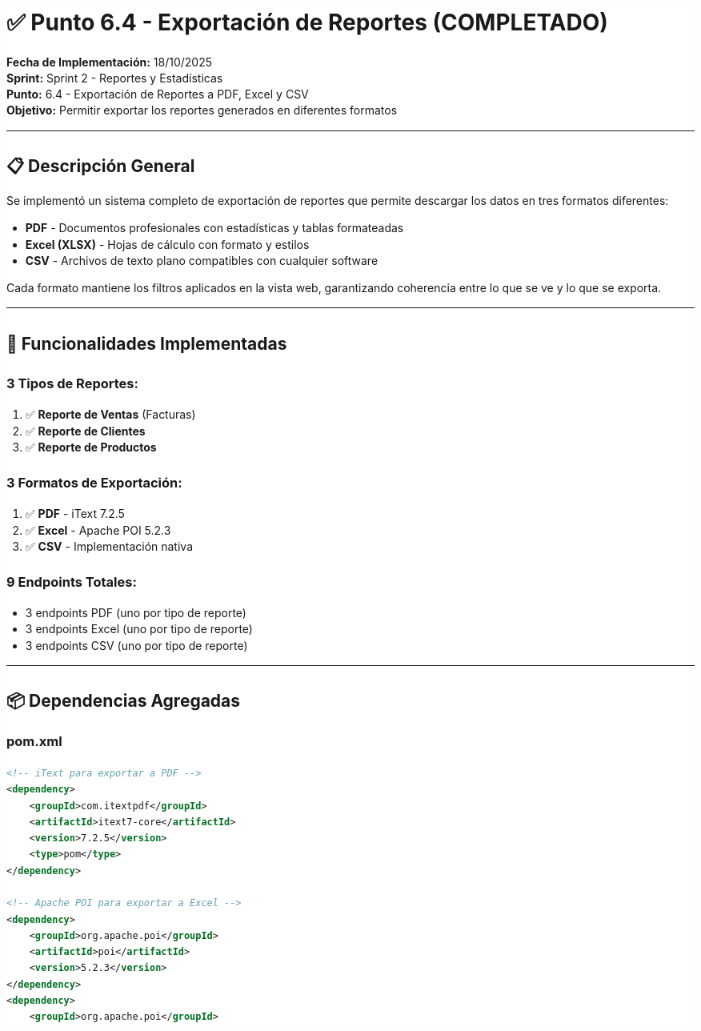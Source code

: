 # ✅ Punto 6.4 - Exportación de Reportes (COMPLETADO)

**Fecha de Implementación:** 18/10/2025  
**Sprint:** Sprint 2 - Reportes y Estadísticas  
**Punto:** 6.4 - Exportación de Reportes a PDF, Excel y CSV  
**Objetivo:** Permitir exportar los reportes generados en diferentes formatos

---

## 📋 Descripción General

Se implementó un sistema completo de exportación de reportes que permite descargar los datos en tres formatos diferentes:
- **PDF** - Documentos profesionales con estadísticas y tablas formateadas
- **Excel (XLSX)** - Hojas de cálculo con formato y estilos
- **CSV** - Archivos de texto plano compatibles con cualquier software

Cada formato mantiene los filtros aplicados en la vista web, garantizando coherencia entre lo que se ve y lo que se exporta.

---

## 🎯 Funcionalidades Implementadas

### **3 Tipos de Reportes:**
1. ✅ **Reporte de Ventas** (Facturas)
2. ✅ **Reporte de Clientes**
3. ✅ **Reporte de Productos**

### **3 Formatos de Exportación:**
1. ✅ **PDF** - iText 7.2.5
2. ✅ **Excel** - Apache POI 5.2.3
3. ✅ **CSV** - Implementación nativa

### **9 Endpoints Totales:**
- 3 endpoints PDF (uno por tipo de reporte)
- 3 endpoints Excel (uno por tipo de reporte)
- 3 endpoints CSV (uno por tipo de reporte)

---

## 📦 Dependencias Agregadas

### **pom.xml**

```xml
<!-- iText para exportar a PDF -->
<dependency>
    <groupId>com.itextpdf</groupId>
    <artifactId>itext7-core</artifactId>
    <version>7.2.5</version>
    <type>pom</type>
</dependency>

<!-- Apache POI para exportar a Excel -->
<dependency>
    <groupId>org.apache.poi</groupId>
    <artifactId>poi</artifactId>
    <version>5.2.3</version>
</dependency>
<dependency>
    <groupId>org.apache.poi</groupId>
```